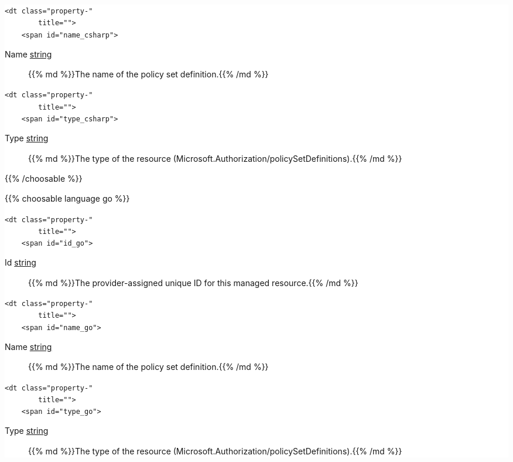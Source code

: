     <dt class="property-"
            title="">
        <span id="name_csharp">
<a href="#name_csharp" style="color: inherit; text-decoration: inherit;">Name</a>
</span> 
        <span class="property-indicator"></span>
        <span class="property-type"><a href="https://docs.microsoft.com/en-us/dotnet/csharp/language-reference/builtin-types/built-in-types">string</a></span>
    </dt>
    <dd>{{% md %}}The name of the policy set definition.{{% /md %}}</dd>

    <dt class="property-"
            title="">
        <span id="type_csharp">
<a href="#type_csharp" style="color: inherit; text-decoration: inherit;">Type</a>
</span> 
        <span class="property-indicator"></span>
        <span class="property-type"><a href="https://docs.microsoft.com/en-us/dotnet/csharp/language-reference/builtin-types/built-in-types">string</a></span>
    </dt>
    <dd>{{% md %}}The type of the resource (Microsoft.Authorization/policySetDefinitions).{{% /md %}}</dd>

</dl>
{{% /choosable %}}


{{% choosable language go %}}
<dl class="resources-properties">

    <dt class="property-"
            title="">
        <span id="id_go">
<a href="#id_go" style="color: inherit; text-decoration: inherit;">Id</a>
</span> 
        <span class="property-indicator"></span>
        <span class="property-type"><a href="https://golang.org/pkg/builtin/#string">string</a></span>
    </dt>
    <dd>{{% md %}}The provider-assigned unique ID for this managed resource.{{% /md %}}</dd>

    <dt class="property-"
            title="">
        <span id="name_go">
<a href="#name_go" style="color: inherit; text-decoration: inherit;">Name</a>
</span> 
        <span class="property-indicator"></span>
        <span class="property-type"><a href="https://golang.org/pkg/builtin/#string">string</a></span>
    </dt>
    <dd>{{% md %}}The name of the policy set definition.{{% /md %}}</dd>

    <dt class="property-"
            title="">
        <span id="type_go">
<a href="#type_go" style="color: inherit; text-decoration: inherit;">Type</a>
</span> 
        <span class="property-indicator"></span>
        <span class="property-type"><a href="https://golang.org/pkg/builtin/#string">string</a></span>
    </dt>
    <dd>{{% md %}}The type of the resource (Microsoft.Authorization/policySetDefinitions).{{% /md %}}</dd>
